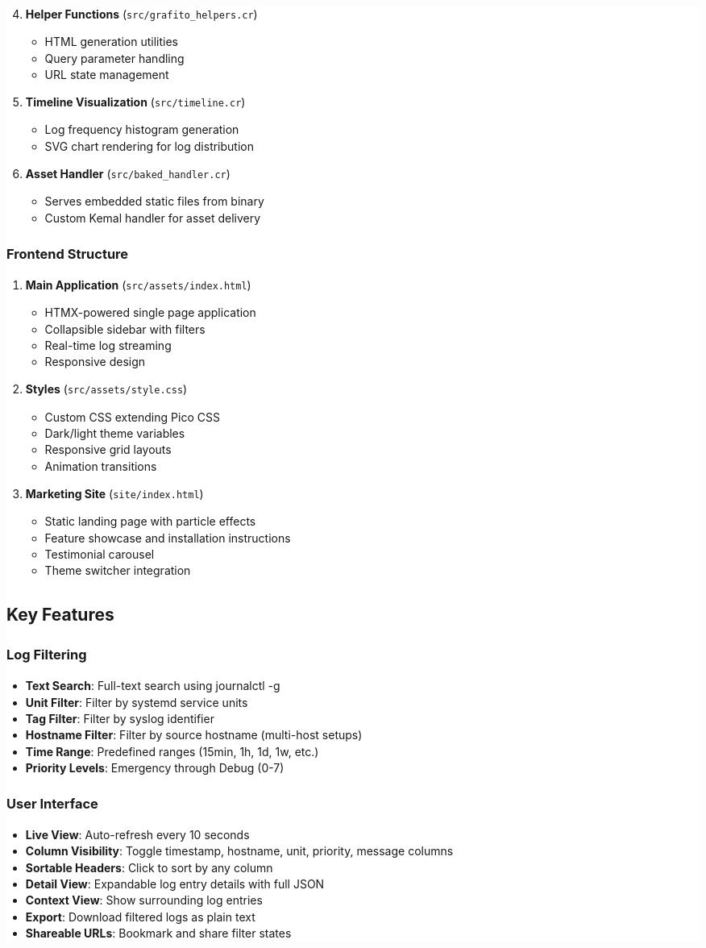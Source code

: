 4. **Helper Functions** (`src/grafito_helpers.cr`)
   - HTML generation utilities
   - Query parameter handling
   - URL state management

5. **Timeline Visualization** (`src/timeline.cr`)
   - Log frequency histogram generation
   - SVG chart rendering for log distribution

6. **Asset Handler** (`src/baked_handler.cr`)
   - Serves embedded static files from binary
   - Custom Kemal handler for asset delivery

### Frontend Structure

1. **Main Application** (`src/assets/index.html`)
   - HTMX-powered single page application
   - Collapsible sidebar with filters
   - Real-time log streaming
   - Responsive design

2. **Styles** (`src/assets/style.css`)
   - Custom CSS extending Pico CSS
   - Dark/light theme variables
   - Responsive grid layouts
   - Animation transitions

3. **Marketing Site** (`site/index.html`)
   - Static landing page with particle effects
   - Feature showcase and installation instructions
   - Testimonial carousel
   - Theme switcher integration

## Key Features

### Log Filtering
- **Text Search**: Full-text search using journalctl -g
- **Unit Filter**: Filter by systemd service units
- **Tag Filter**: Filter by syslog identifier
- **Hostname Filter**: Filter by source hostname (multi-host setups)
- **Time Range**: Predefined ranges (15min, 1h, 1d, 1w, etc.)
- **Priority Levels**: Emergency through Debug (0-7)

### User Interface
- **Live View**: Auto-refresh every 10 seconds
- **Column Visibility**: Toggle timestamp, hostname, unit, priority, message columns
- **Sortable Headers**: Click to sort by any column
- **Detail View**: Expandable log entry details with full JSON
- **Context View**: Show surrounding log entries
- **Export**: Download filtered logs as plain text
- **Shareable URLs**: Bookmark and share filter states
